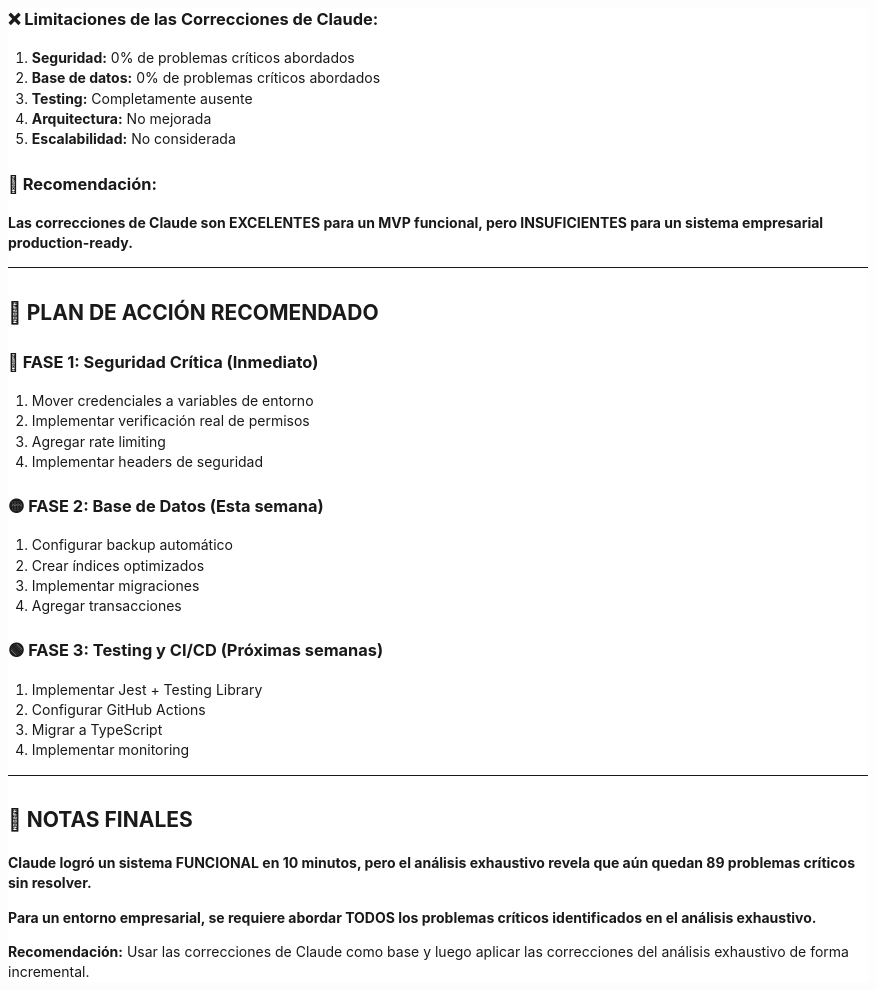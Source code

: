 ### ❌ **Limitaciones de las Correcciones de Claude:**

1. **Seguridad:** 0% de problemas críticos abordados
2. **Base de datos:** 0% de problemas críticos abordados
3. **Testing:** Completamente ausente
4. **Arquitectura:** No mejorada
5. **Escalabilidad:** No considerada

### 🎯 **Recomendación:**

**Las correcciones de Claude son EXCELENTES para un MVP funcional, pero INSUFICIENTES para un sistema empresarial production-ready.**

---

## 🚀 **PLAN DE ACCIÓN RECOMENDADO**

### 🔴 **FASE 1: Seguridad Crítica (Inmediato)**

1. Mover credenciales a variables de entorno
2. Implementar verificación real de permisos
3. Agregar rate limiting
4. Implementar headers de seguridad

### 🟡 **FASE 2: Base de Datos (Esta semana)**

1. Configurar backup automático
2. Crear índices optimizados
3. Implementar migraciones
4. Agregar transacciones

### 🟢 **FASE 3: Testing y CI/CD (Próximas semanas)**

1. Implementar Jest + Testing Library
2. Configurar GitHub Actions
3. Migrar a TypeScript
4. Implementar monitoring

---

## 📝 **NOTAS FINALES**

**Claude logró un sistema FUNCIONAL en 10 minutos, pero el análisis exhaustivo revela que aún quedan 89 problemas críticos sin resolver.**

**Para un entorno empresarial, se requiere abordar TODOS los problemas críticos identificados en el análisis exhaustivo.**

**Recomendación:** Usar las correcciones de Claude como base y luego aplicar las correcciones del análisis exhaustivo de forma incremental.
